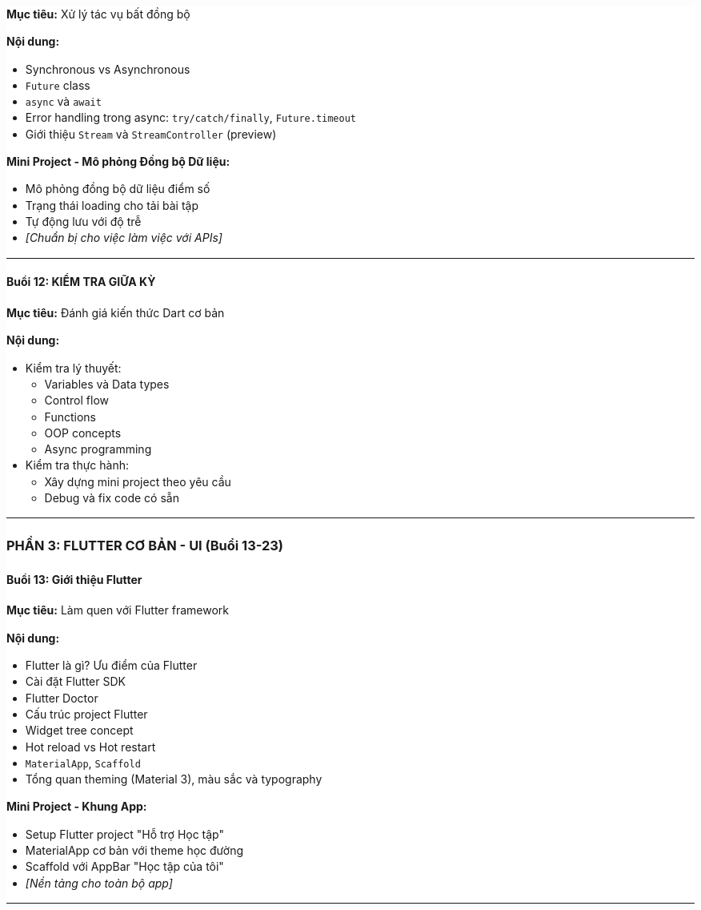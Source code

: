**Mục tiêu:** Xử lý tác vụ bất đồng bộ

**Nội dung:**

- Synchronous vs Asynchronous
- `Future` class
- `async` và `await`
- Error handling trong async: `try/catch/finally`, `Future.timeout`
- Giới thiệu `Stream` và `StreamController` (preview)

**Mini Project - Mô phỏng Đồng bộ Dữ liệu:**

- Mô phỏng đồng bộ dữ liệu điểm số
- Trạng thái loading cho tải bài tập
- Tự động lưu với độ trễ
- _[Chuẩn bị cho việc làm việc với APIs]_

---

#### **Buổi 12: KIỂM TRA GIỮA KỲ**

**Mục tiêu:** Đánh giá kiến thức Dart cơ bản

**Nội dung:**

- Kiểm tra lý thuyết:
  - Variables và Data types
  - Control flow
  - Functions
  - OOP concepts
  - Async programming
- Kiểm tra thực hành:
  - Xây dựng mini project theo yêu cầu
  - Debug và fix code có sẵn

---

### **PHẦN 3: FLUTTER CƠ BẢN - UI (Buổi 13-23)**

#### **Buổi 13: Giới thiệu Flutter**

**Mục tiêu:** Làm quen với Flutter framework

**Nội dung:**

- Flutter là gì? Ưu điểm của Flutter
- Cài đặt Flutter SDK
- Flutter Doctor
- Cấu trúc project Flutter
- Widget tree concept
- Hot reload vs Hot restart
- `MaterialApp`, `Scaffold`
- Tổng quan theming (Material 3), màu sắc và typography

**Mini Project - Khung App:**

- Setup Flutter project "Hỗ trợ Học tập"
- MaterialApp cơ bản với theme học đường
- Scaffold với AppBar "Học tập của tôi"
- _[Nền tảng cho toàn bộ app]_

---